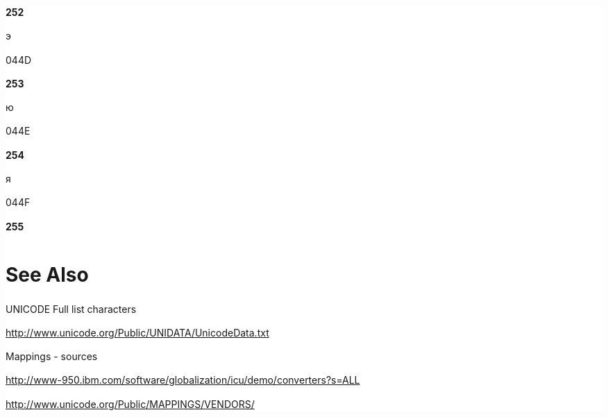 <b>252</b>
</td>
<td style="background: #ffefdf none repeat scroll 0% 0%;"><span>э</span>

044D

<b>253</b>
</td>
<td style="background: #ffefdf none repeat scroll 0% 0%;"><span>ю</span>

044E

<b>254</b>
</td>
<td style="background: #ffefdf none repeat scroll 0% 0%;"><span>я</span>

044F

<b>255</b>
</td>
</tr>
</tbody></table>

# See Also

UNICODE Full list characters

<a href="http://www.unicode.org/Public/UNIDATA/UnicodeData.txt">http://www.unicode.org/Public/UNIDATA/UnicodeData.txt</a>

Mappings - sources

<a href="http://www-950.ibm.com/software/globalization/icu/demo/converters?s=ALL">http://www-950.ibm.com/software/globalization/icu/demo/converters?s=ALL</a>

<a href="http://www.unicode.org/Public/MAPPINGS/VENDORS/">http://www.unicode.org/Public/MAPPINGS/VENDORS/</a>

